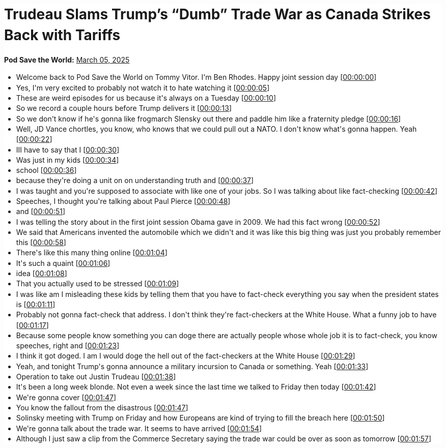 
# Trudeau Slams Trump’s “Dumb” Trade War as Canada Strikes Back with Tariffs
**Pod Save the World:** [March 05, 2025](https://www.youtube.com/watch?v=tb5_bHQ4NTQ)
*  Welcome back to Pod Save the World on Tommy Vitor. I'm Ben Rhodes. Happy joint session day [[00:00:00](https://www.youtube.com/watch?v=tb5_bHQ4NTQ&t=0.0s)]
*  Yes, I'm very excited to probably not watch it to hate watching it [[00:00:05](https://www.youtube.com/watch?v=tb5_bHQ4NTQ&t=5.82s)]
*  These are weird episodes for us because it's always on a Tuesday [[00:00:10](https://www.youtube.com/watch?v=tb5_bHQ4NTQ&t=10.72s)]
*  So we record a couple hours before Trump delivers it [[00:00:13](https://www.youtube.com/watch?v=tb5_bHQ4NTQ&t=13.52s)]
*  So we don't know if he's gonna like frogmarch Slensky out there and paddle him like a fraternity pledge [[00:00:16](https://www.youtube.com/watch?v=tb5_bHQ4NTQ&t=16.8s)]
*  Well, JD Vance chortles, you know, who knows that we could pull out a NATO. I don't know what's gonna happen. Yeah [[00:00:22](https://www.youtube.com/watch?v=tb5_bHQ4NTQ&t=22.240000000000002s)]
*  III have to say that I [[00:00:30](https://www.youtube.com/watch?v=tb5_bHQ4NTQ&t=30.24s)]
*  Was just in my kids [[00:00:34](https://www.youtube.com/watch?v=tb5_bHQ4NTQ&t=34.56s)]
*  school [[00:00:36](https://www.youtube.com/watch?v=tb5_bHQ4NTQ&t=36.6s)]
*  because they're doing a unit on on understanding truth and [[00:00:37](https://www.youtube.com/watch?v=tb5_bHQ4NTQ&t=37.88s)]
*  I was taught and you're supposed to associate with like one of your jobs. So I was talking about like fact-checking [[00:00:42](https://www.youtube.com/watch?v=tb5_bHQ4NTQ&t=42.480000000000004s)]
*  Speeches, I thought you're talking about Paul Pierce [[00:00:48](https://www.youtube.com/watch?v=tb5_bHQ4NTQ&t=48.72s)]
*  and [[00:00:51](https://www.youtube.com/watch?v=tb5_bHQ4NTQ&t=51.120000000000005s)]
*  I was telling the story about in the first joint session Obama gave in 2009. We had this fact wrong [[00:00:52](https://www.youtube.com/watch?v=tb5_bHQ4NTQ&t=52.08s)]
*  We said that Americans invented the automobile which we didn't and it was like this big thing was just you probably remember this [[00:00:58](https://www.youtube.com/watch?v=tb5_bHQ4NTQ&t=58.36s)]
*  There's like this many thing online [[00:01:04](https://www.youtube.com/watch?v=tb5_bHQ4NTQ&t=64.76s)]
*  It's such a quaint [[00:01:06](https://www.youtube.com/watch?v=tb5_bHQ4NTQ&t=66.76s)]
*  idea [[00:01:08](https://www.youtube.com/watch?v=tb5_bHQ4NTQ&t=68.76s)]
*  That you actually used to be stressed [[00:01:09](https://www.youtube.com/watch?v=tb5_bHQ4NTQ&t=69.76s)]
*  I was like am I misleading these kids by telling them that you have to fact-check everything you say when the president states is [[00:01:11](https://www.youtube.com/watch?v=tb5_bHQ4NTQ&t=71.4s)]
*  Probably not gonna fact-check that address. I don't think they're fact-checkers at the White House. What a funny job to have [[00:01:17](https://www.youtube.com/watch?v=tb5_bHQ4NTQ&t=77.48s)]
*  Because some people know something you can doge there are actually people whose whole job it is to fact-check, you know speeches, right and [[00:01:23](https://www.youtube.com/watch?v=tb5_bHQ4NTQ&t=83.8s)]
*  I think it got doged. I am I would doge the hell out of the fact-checkers at the White House [[00:01:29](https://www.youtube.com/watch?v=tb5_bHQ4NTQ&t=89.8s)]
*  Yeah, and tonight Trump's gonna announce a military incursion to Canada or something. Yeah [[00:01:33](https://www.youtube.com/watch?v=tb5_bHQ4NTQ&t=93.96000000000001s)]
*  Operation to take out Justin Trudeau [[00:01:38](https://www.youtube.com/watch?v=tb5_bHQ4NTQ&t=98.96000000000001s)]
*  It's been a long week blonde. Not even a week since the last time we talked to Friday then today [[00:01:42](https://www.youtube.com/watch?v=tb5_bHQ4NTQ&t=102.12s)]
*  We're gonna cover [[00:01:47](https://www.youtube.com/watch?v=tb5_bHQ4NTQ&t=107.08000000000001s)]
*  You know the fallout from the disastrous [[00:01:47](https://www.youtube.com/watch?v=tb5_bHQ4NTQ&t=107.88000000000001s)]
*  Solinsky meeting with Trump on Friday and how Europeans are kind of trying to fill the breach here [[00:01:50](https://www.youtube.com/watch?v=tb5_bHQ4NTQ&t=110.32000000000001s)]
*  We're gonna talk about the trade war. It seems to have arrived [[00:01:54](https://www.youtube.com/watch?v=tb5_bHQ4NTQ&t=114.8s)]
*  Although I just saw a clip from the Commerce Secretary saying the trade war could be over as soon as tomorrow [[00:01:57](https://www.youtube.com/watch?v=tb5_bHQ4NTQ&t=117.84s)]